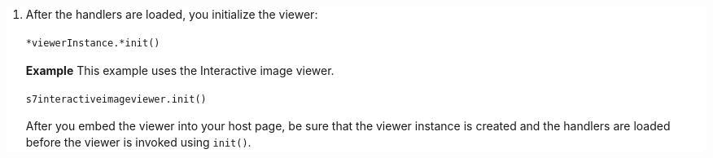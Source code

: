 1. After the handlers are loaded, you initialize the viewer:

   `*viewerInstance.*init()`

   **Example** 
   This example uses the Interactive image viewer.

   `s7interactiveimageviewer.init()`

   After you embed the viewer into your host page, be sure that the viewer instance is created and the handlers are loaded before the viewer is invoked using `init()`.

